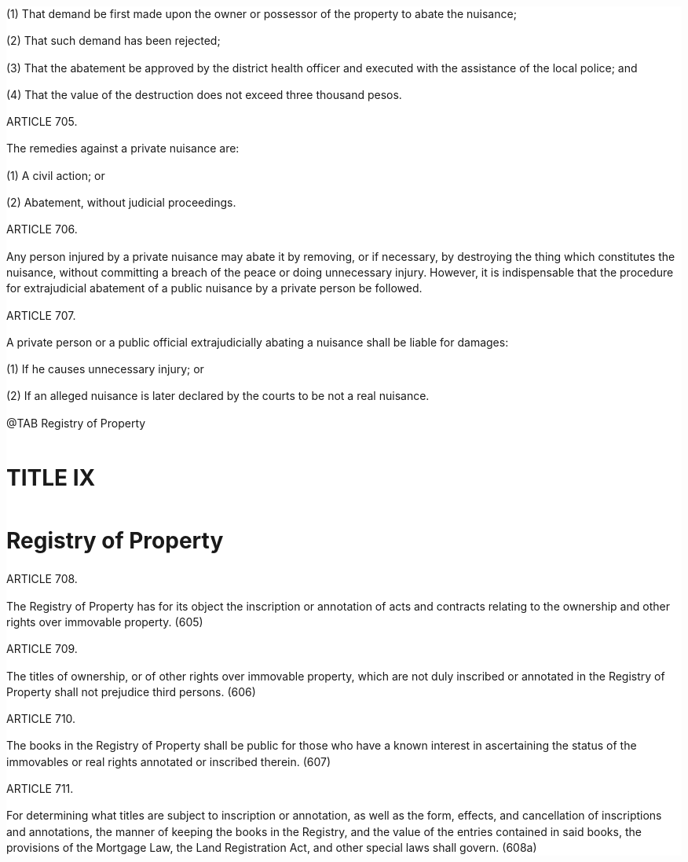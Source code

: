(1) That demand be first made upon the owner or possessor of the property to abate the nuisance;

(2) That such demand has been rejected;

(3) That the abatement be approved by the district health officer and executed with the assistance of the local police; and

(4) That the value of the destruction does not exceed three thousand pesos.

ARTICLE 705.

The remedies against a private nuisance are:

(1) A civil action; or

(2) Abatement, without judicial proceedings.

ARTICLE 706.

Any person injured by a private nuisance may abate it by removing, or if necessary, by destroying the thing which constitutes the nuisance, without committing a breach of the peace or doing unnecessary injury. However, it is indispensable that the procedure for extrajudicial abatement of a public nuisance by a private person be followed.

ARTICLE 707.

A private person or a public official extrajudicially abating a nuisance shall be liable for damages:

(1) If he causes unnecessary injury; or

(2) If an alleged nuisance is later declared by the courts to be not a real nuisance.

@TAB Registry of Property

# TITLE IX

# Registry of Property

ARTICLE 708.

The Registry of Property has for its object the inscription or annotation of acts and contracts relating to the ownership and other rights over immovable property. (605)

ARTICLE 709.

The titles of ownership, or of other rights over immovable property, which are not duly inscribed or annotated in the Registry of Property shall not prejudice third persons. (606)

ARTICLE 710.

The books in the Registry of Property shall be public for those who have a known interest in ascertaining the status of the immovables or real rights annotated or inscribed therein. (607)

ARTICLE 711.

For determining what titles are subject to inscription or annotation, as well as the form, effects, and cancellation of inscriptions and annotations, the manner of keeping the books in the Registry, and the value of the entries contained in said books, the provisions of the Mortgage Law, the Land Registration Act, and other special laws shall govern. (608a)
